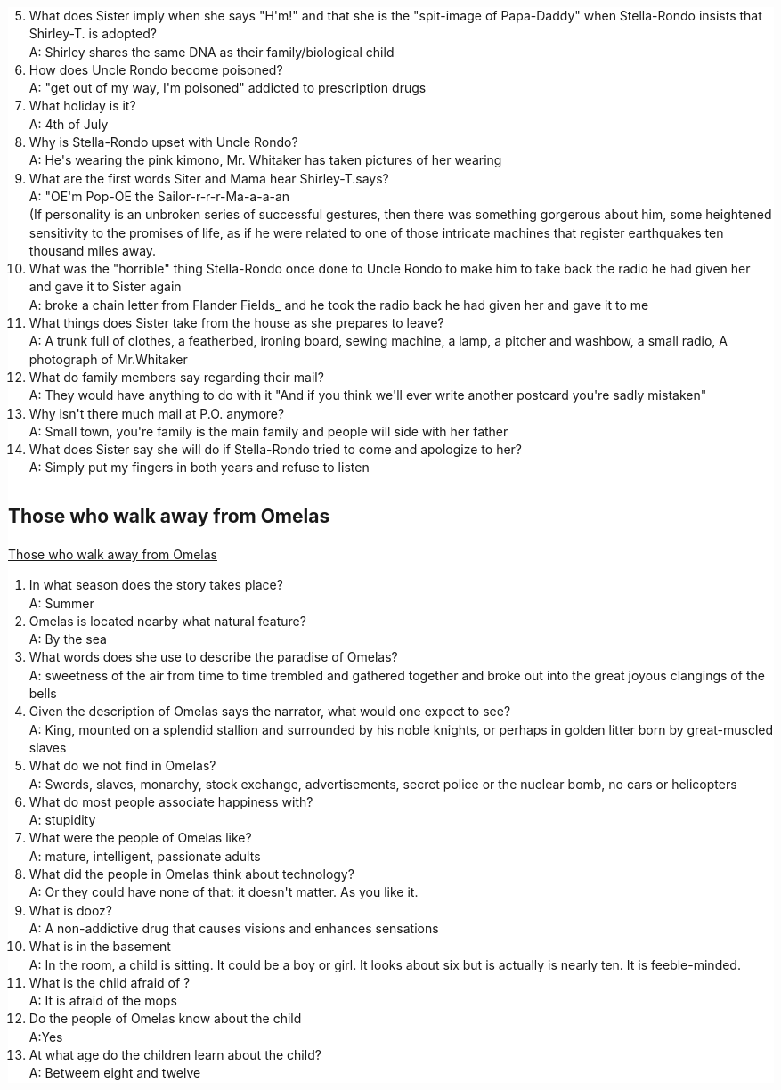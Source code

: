 5. What does Sister imply when she says "H'm!" and that she is the "spit-image of Papa-Daddy" when Stella-Rondo insists that Shirley-T. is adopted? <br/>
A: Shirley shares the same DNA as their family/biological child <br/>
6. How does Uncle Rondo become poisoned? <br/>
A: "get out of my way, I'm poisoned" addicted to prescription drugs <br/>
7. What holiday is it? <br/>
A: 4th of July <br/>
8. Why is Stella-Rondo upset with Uncle Rondo? <br/>
A: He's wearing the pink kimono, Mr. Whitaker has taken pictures of her wearing <br/>
9. What are the first words Siter and Mama hear Shirley-T.says? <br/>
A: "OE'm Pop-OE the Sailor-r-r-r-Ma-a-a-an <br/>
(If personality is an unbroken series of successful gestures, then there was something gorgerous about him, some heightened sensitivity to the promises of life, as if he were related to one of those intricate machines that register earthquakes ten thousand miles away. <br/>
10. What was the "horrible" thing Stella-Rondo once done to Uncle Rondo to make him to take back the radio he had given her and gave it to Sister again <br/>
A: broke a chain letter from Flander Fields_ and he took the radio back he had given her and gave it to me <br/>
11. What things does Sister take from the house as she prepares to leave? <br/>
A: A trunk full of clothes, a featherbed, ironing board, sewing machine, a lamp, a pitcher and washbow, a small radio, A photograph of Mr.Whitaker <br/>
12. What do family members say regarding their mail? <br/>
A: They would have anything to do with it "And if you think we'll ever write another postcard you're sadly mistaken"  <br/>
13. Why isn't there much mail at P.O. anymore? <br/>
A: Small town, you're family is the main family and people will side with her father <br/>
14. What does Sister say she will do if Stella-Rondo tried to come and apologize to her? <br/>
A: Simply put my fingers in both years and refuse to listen <br/>


## Those who walk away from Omelas <br/>
[Those who walk away from Omelas](https://www.sparknotes.com/short-stories/why-i-live-at-the-po/summary)
1. In what season does the story takes place? <br/>
A: Summer <br/>
2. Omelas is located nearby what natural feature? <br/>
A: By the sea <br/>
3. What words does she use to describe the paradise of Omelas? <br/>
A: sweetness of the air from time to time trembled and gathered together and broke out into the great joyous clangings of the bells <br/>
4. Given the description of Omelas says the narrator, what would one expect to see?  <br/>
A: King, mounted on a splendid stallion and surrounded by his noble knights, or perhaps in golden litter born by great-muscled slaves <br/>
5. What do we not find in Omelas? <br/>
A: Swords, slaves, monarchy, stock exchange, advertisements, secret police or the nuclear bomb, no cars or helicopters <br/>
6. What do most people associate happiness with? <br/>
A: stupidity <br/>
7. What were the people of Omelas like? <br/>
A: mature, intelligent, passionate adults <br/>
8. What did the people in Omelas think about technology? <br/>
A: Or they could have none of that: it doesn't matter. As you like it. <br/>
9. What is dooz? <br/>
A: A non-addictive drug that causes visions and enhances sensations <br/>
10. What is in the basement <br/>
A: In the room, a child is sitting. It could be a boy or girl. It looks about six but is actually is nearly ten. It is feeble-minded. <br/>
11. What is the child afraid of ? <br/>
A: It is afraid of the mops <br/>
12. Do the people of Omelas know about the child <br/>
A:Yes <br/>
13. At what age do the children learn about the child? <br/>
A: Betweem eight and twelve <br/>